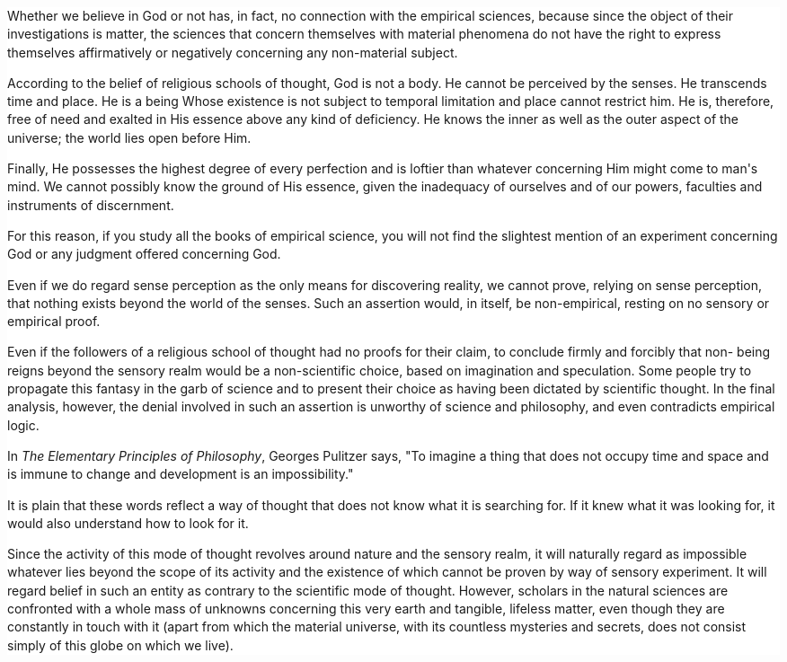 Whether we believe in God or not has, in fact, no connection with the
empirical sciences, because since the object of their investigations is
matter, the sciences that concern themselves with material phenomena do
not have the right to express themselves affirmatively or negatively
concerning any non-material subject.

According to the belief of religious schools of thought, God is not a
body. He cannot be perceived by the senses. He transcends time and
place. He is a being Whose existence is not subject to temporal
limitation and place cannot restrict him. He is, therefore, free of need
and exalted in His essence above any kind of deficiency. He knows the
inner as well as the outer aspect of the universe; the world lies open
before Him.

Finally, He possesses the highest degree of every perfection and is
loftier than whatever concerning Him might come to man's mind. We cannot
possibly know the ground of His essence, given the inadequacy of
ourselves and of our powers, faculties and instruments of discernment.

For this reason, if you study all the books of empirical science, you
will not find the slightest mention of an experiment concerning God or
any judgment offered concerning God.

Even if we do regard sense perception as the only means for discovering
reality, we cannot prove, relying on sense perception, that nothing
exists beyond the world of the senses. Such an assertion would, in
itself, be non-empirical, resting on no sensory or empirical proof.

Even if the followers of a religious school of thought had no proofs for
their claim, to conclude firmly and forcibly that non- being reigns
beyond the sensory realm would be a non-scientific choice, based on
imagination and speculation. Some people try to propagate this fantasy
in the garb of science and to present their choice as having been
dictated by scientific thought. In the final analysis, however, the
denial involved in such an assertion is unworthy of science and
philosophy, and even contradicts empirical logic.

In *The Elementary Principles of Philosophy*, Georges Pulitzer says, "To
imagine a thing that does not occupy time and space and is immune to
change and development is an impossibility."

It is plain that these words reflect a way of thought that does not know
what it is searching for. If it knew what it was looking for, it would
also understand how to look for it.

Since the activity of this mode of thought revolves around nature and
the sensory realm, it will naturally regard as impossible whatever lies
beyond the scope of its activity and the existence of which cannot be
proven by way of sensory experiment. It will regard belief in such an
entity as contrary to the scientific mode of thought. However, scholars
in the natural sciences are confronted with a whole mass of unknowns
concerning this very earth and tangible, lifeless matter, even though
they are constantly in touch with it (apart from which the material
universe, with its countless mysteries and secrets, does not consist
simply of this globe on which we live).
